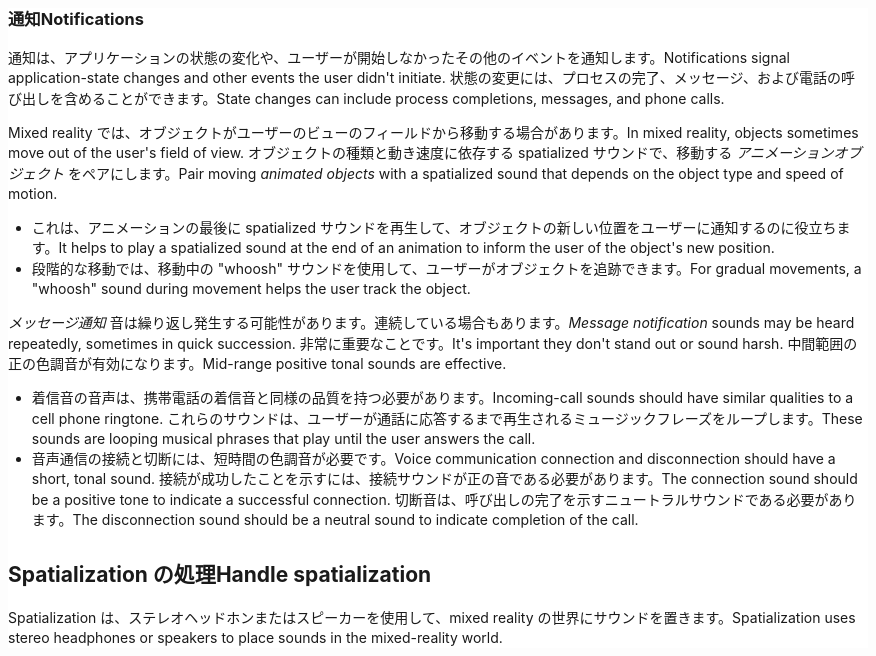 ### <a name="notifications"></a><span data-ttu-id="deff7-172">通知</span><span class="sxs-lookup"><span data-stu-id="deff7-172">Notifications</span></span>

<span data-ttu-id="deff7-173">通知は、アプリケーションの状態の変化や、ユーザーが開始しなかったその他のイベントを通知します。</span><span class="sxs-lookup"><span data-stu-id="deff7-173">Notifications signal application-state changes and other events the user didn't initiate.</span></span> <span data-ttu-id="deff7-174">状態の変更には、プロセスの完了、メッセージ、および電話の呼び出しを含めることができます。</span><span class="sxs-lookup"><span data-stu-id="deff7-174">State changes can include process completions, messages, and phone calls.</span></span>

<span data-ttu-id="deff7-175">Mixed reality では、オブジェクトがユーザーのビューのフィールドから移動する場合があります。</span><span class="sxs-lookup"><span data-stu-id="deff7-175">In mixed reality, objects sometimes move out of the user's field of view.</span></span> <span data-ttu-id="deff7-176">オブジェクトの種類と動き速度に依存する spatialized サウンドで、移動する *アニメーションオブジェクト* をペアにします。</span><span class="sxs-lookup"><span data-stu-id="deff7-176">Pair moving *animated objects* with a spatialized sound that depends on the object type and speed of motion.</span></span>
* <span data-ttu-id="deff7-177">これは、アニメーションの最後に spatialized サウンドを再生して、オブジェクトの新しい位置をユーザーに通知するのに役立ちます。</span><span class="sxs-lookup"><span data-stu-id="deff7-177">It helps to play a spatialized sound at the end of an animation to inform the user of the object's new position.</span></span>
* <span data-ttu-id="deff7-178">段階的な移動では、移動中の "whoosh" サウンドを使用して、ユーザーがオブジェクトを追跡できます。</span><span class="sxs-lookup"><span data-stu-id="deff7-178">For gradual movements, a "whoosh" sound during movement helps the user track the object.</span></span>

<span data-ttu-id="deff7-179">*メッセージ通知* 音は繰り返し発生する可能性があります。連続している場合もあります。</span><span class="sxs-lookup"><span data-stu-id="deff7-179">*Message notification* sounds may be heard repeatedly, sometimes in quick succession.</span></span> <span data-ttu-id="deff7-180">非常に重要なことです。</span><span class="sxs-lookup"><span data-stu-id="deff7-180">It's important they don't stand out or sound harsh.</span></span> <span data-ttu-id="deff7-181">中間範囲の正の色調音が有効になります。</span><span class="sxs-lookup"><span data-stu-id="deff7-181">Mid-range positive tonal sounds are effective.</span></span>

* <span data-ttu-id="deff7-182">着信音の音声は、携帯電話の着信音と同様の品質を持つ必要があります。</span><span class="sxs-lookup"><span data-stu-id="deff7-182">Incoming-call sounds should have similar qualities to a cell phone ringtone.</span></span> <span data-ttu-id="deff7-183">これらのサウンドは、ユーザーが通話に応答するまで再生されるミュージックフレーズをループします。</span><span class="sxs-lookup"><span data-stu-id="deff7-183">These sounds are looping musical phrases that play until the user answers the call.</span></span>
* <span data-ttu-id="deff7-184">音声通信の接続と切断には、短時間の色調音が必要です。</span><span class="sxs-lookup"><span data-stu-id="deff7-184">Voice communication connection and disconnection should have a short, tonal sound.</span></span> <span data-ttu-id="deff7-185">接続が成功したことを示すには、接続サウンドが正の音である必要があります。</span><span class="sxs-lookup"><span data-stu-id="deff7-185">The connection sound should be a positive tone to indicate a successful connection.</span></span> <span data-ttu-id="deff7-186">切断音は、呼び出しの完了を示すニュートラルサウンドである必要があります。</span><span class="sxs-lookup"><span data-stu-id="deff7-186">The disconnection sound should be a neutral sound to indicate completion of the call.</span></span>

## <a name="handle-spatialization"></a><span data-ttu-id="deff7-187">Spatialization の処理</span><span class="sxs-lookup"><span data-stu-id="deff7-187">Handle spatialization</span></span>

<span data-ttu-id="deff7-188">Spatialization は、ステレオヘッドホンまたはスピーカーを使用して、mixed reality の世界にサウンドを置きます。</span><span class="sxs-lookup"><span data-stu-id="deff7-188">Spatialization uses stereo headphones or speakers to place sounds in the mixed-reality world.</span></span>
